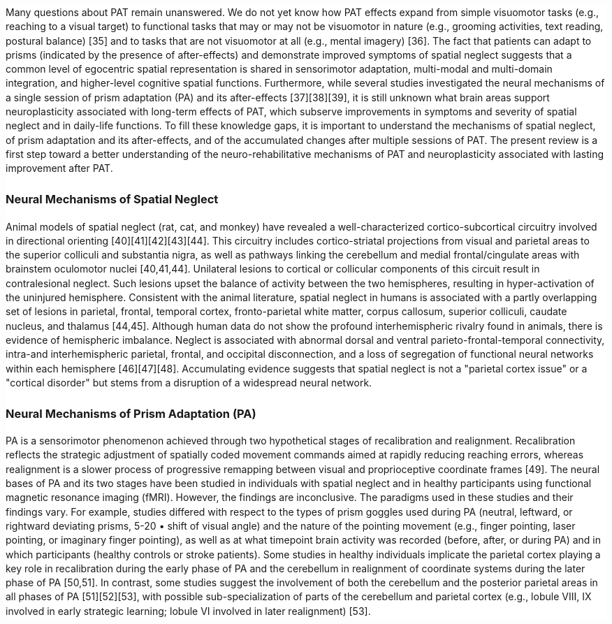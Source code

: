 Many questions about PAT remain unanswered. We do not yet know how PAT effects expand from simple visuomotor tasks (e.g., reaching to a visual target) to functional tasks that may or may not be visuomotor in nature (e.g., grooming activities, text reading, postural balance) [35] and to tasks that are not visuomotor at all (e.g., mental imagery) [36]. The fact that patients can adapt to prisms (indicated by the presence of after-effects) and demonstrate improved symptoms of spatial neglect suggests that a common level of egocentric spatial representation is shared in sensorimotor adaptation, multi-modal and multi-domain integration, and higher-level cognitive spatial functions. Furthermore, while several studies investigated the neural mechanisms of a single session of prism adaptation (PA) and its after-effects [37][38][39], it is still unknown what brain areas support neuroplasticity associated with long-term effects of PAT, which subserve improvements in symptoms and severity of spatial neglect and in daily-life functions. To fill these knowledge gaps, it is important to understand the mechanisms of spatial neglect, of prism adaptation and its after-effects, and of the accumulated changes after multiple sessions of PAT. The present review is a first step toward a better understanding of the neuro-rehabilitative mechanisms of PAT and neuroplasticity associated with lasting improvement after PAT.


### Neural Mechanisms of Spatial Neglect

Animal models of spatial neglect (rat, cat, and monkey) have revealed a well-characterized cortico-subcortical circuitry involved in directional orienting [40][41][42][43][44]. This circuitry includes cortico-striatal projections from visual and parietal areas to the superior colliculi and substantia nigra, as well as pathways linking the cerebellum and medial frontal/cingulate areas with brainstem oculomotor nuclei [40,41,44]. Unilateral lesions to cortical or collicular components of this circuit result in contralesional neglect. Such lesions upset the balance of activity between the two hemispheres, resulting in hyper-activation of the uninjured hemisphere. Consistent with the animal literature, spatial neglect in humans is associated with a partly overlapping set of lesions in parietal, frontal, temporal cortex, fronto-parietal white matter, corpus callosum, superior colliculi, caudate nucleus, and thalamus [44,45]. Although human data do not show the profound interhemispheric rivalry found in animals, there is evidence of hemispheric imbalance. Neglect is associated with abnormal dorsal and ventral parieto-frontal-temporal connectivity, intra-and interhemispheric parietal, frontal, and occipital disconnection, and a loss of segregation of functional neural networks within each hemisphere [46][47][48]. Accumulating evidence suggests that spatial neglect is not a "parietal cortex issue" or a "cortical disorder" but stems from a disruption of a widespread neural network.


### Neural Mechanisms of Prism Adaptation (PA)

PA is a sensorimotor phenomenon achieved through two hypothetical stages of recalibration and realignment. Recalibration reflects the strategic adjustment of spatially coded movement commands aimed at rapidly reducing reaching errors, whereas realignment is a slower process of progressive remapping between visual and proprioceptive coordinate frames [49]. The neural bases of PA and its two stages have been studied in individuals with spatial neglect and in healthy participants using functional magnetic resonance imaging (fMRI). However, the findings are inconclusive. The paradigms used in these studies and their findings vary. For example, studies differed with respect to the types of prism goggles used during PA (neutral, leftward, or rightward deviating prisms, 5-20 • shift of visual angle) and the nature of the pointing movement (e.g., finger pointing, laser pointing, or imaginary finger pointing), as well as at what timepoint brain activity was recorded (before, after, or during PA) and in which participants (healthy controls or stroke patients). Some studies in healthy individuals implicate the parietal cortex playing a key role in recalibration during the early phase of PA and the cerebellum in realignment of coordinate systems during the later phase of PA [50,51]. In contrast, some studies suggest the involvement of both the cerebellum and the posterior parietal areas in all phases of PA [51][52][53], with possible sub-specialization of parts of the cerebellum and parietal cortex (e.g., lobule VIII, IX involved in early strategic learning; lobule VI involved in later realignment) [53].
